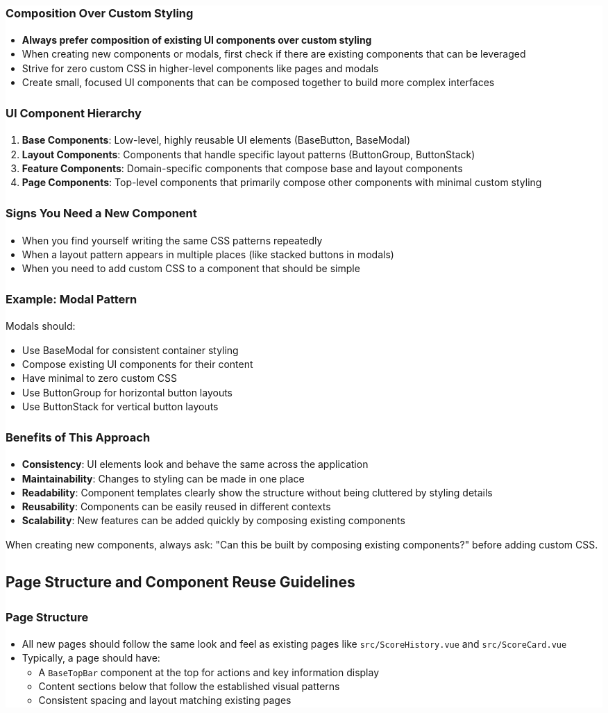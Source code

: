 ### Composition Over Custom Styling

- **Always prefer composition of existing UI components over custom styling**
- When creating new components or modals, first check if there are existing components that can be leveraged
- Strive for zero custom CSS in higher-level components like pages and modals
- Create small, focused UI components that can be composed together to build more complex interfaces

### UI Component Hierarchy

1. **Base Components**: Low-level, highly reusable UI elements (BaseButton, BaseModal)
2. **Layout Components**: Components that handle specific layout patterns (ButtonGroup, ButtonStack)
3. **Feature Components**: Domain-specific components that compose base and layout components
4. **Page Components**: Top-level components that primarily compose other components with minimal custom styling

### Signs You Need a New Component

- When you find yourself writing the same CSS patterns repeatedly
- When a layout pattern appears in multiple places (like stacked buttons in modals)
- When you need to add custom CSS to a component that should be simple

### Example: Modal Pattern

Modals should:

- Use BaseModal for consistent container styling
- Compose existing UI components for their content
- Have minimal to zero custom CSS
- Use ButtonGroup for horizontal button layouts
- Use ButtonStack for vertical button layouts

### Benefits of This Approach

- **Consistency**: UI elements look and behave the same across the application
- **Maintainability**: Changes to styling can be made in one place
- **Readability**: Component templates clearly show the structure without being cluttered by styling details
- **Reusability**: Components can be easily reused in different contexts
- **Scalability**: New features can be added quickly by composing existing components

When creating new components, always ask: "Can this be built by composing existing components?" before adding custom
CSS.

## Page Structure and Component Reuse Guidelines

### Page Structure

- All new pages should follow the same look and feel as existing pages like `src/ScoreHistory.vue` and
  `src/ScoreCard.vue`
- Typically, a page should have:
  - A `BaseTopBar` component at the top for actions and key information display
  - Content sections below that follow the established visual patterns
  - Consistent spacing and layout matching existing pages
